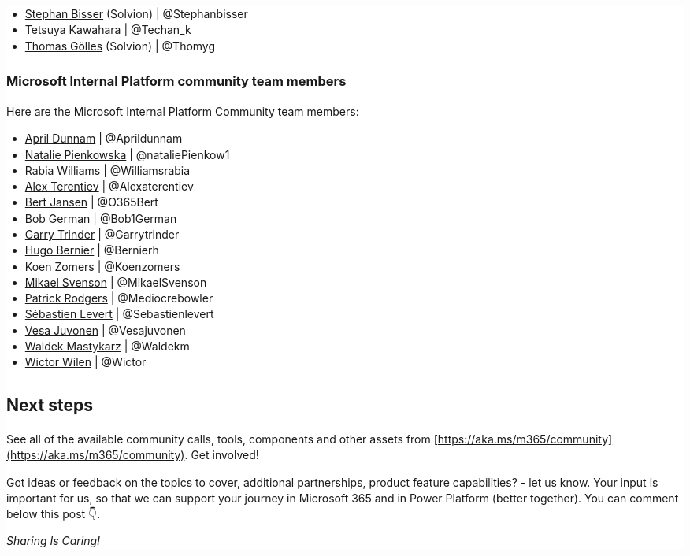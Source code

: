 * [Stephan Bisser](https://twitter.com/stephanbisser) (Solvion) | @Stephanbisser
* [Tetsuya Kawahara](https://twitter.com/techan_k) | @Techan\_k
* [Thomas Gölles](https://twitter.com/thomyg) (Solvion) | @Thomyg

### Microsoft Internal Platform community team members

Here are the Microsoft Internal Platform Community team members:

* [April Dunnam](https://twitter.com/aprildunnam) | @Aprildunnam
* [Natalie Pienkowska](https://twitter.com/NataliePienkow1) | @nataliePienkow1
* [Rabia Williams](https://twitter.com/williamsrabia) | @Williamsrabia
* [Alex Terentiev](https://twitter.com/alexaterentiev) | @Alexaterentiev
* [Bert Jansen](https://twitter.com/O365Bert) | @O365Bert
* [Bob German](https://twitter.com/Bob1German) | @Bob1German
* [Garry Trinder](https://twitter.com/garrytrinder) | @Garrytrinder
* [Hugo Bernier](https://twitter.com/bernierh) | @Bernierh
* [Koen Zomers](https://twitter.com/koenzomers) | @Koenzomers
* [Mikael Svenson](https://twitter.com/mikaelsvenson) | @MikaelSvenson
* [Patrick Rodgers](https://twitter.com/mediocrebowler) | @Mediocrebowler
* [Sébastien Levert](https://twitter.com/sebastienlevert) | @Sebastienlevert
* [Vesa Juvonen](https://twitter.com/vesajuvonen) | @Vesajuvonen
* [Waldek Mastykarz](https://twitter.com/waldekm) | @Waldekm
* [Wictor Wilen](https://twitter.com/wictor) | @Wictor

## Next steps

See all of the available community calls, tools, components and other assets from [https://aka.ms/m365/community](https://aka.ms/m365/community). Get involved!

Got ideas or feedback on the topics to cover, additional partnerships, product feature capabilities? - let us know. Your input is important for us, so that we can support your journey in Microsoft 365 and in Power Platform (better together). You can comment below this post 👇.

_Sharing Is Caring!_
